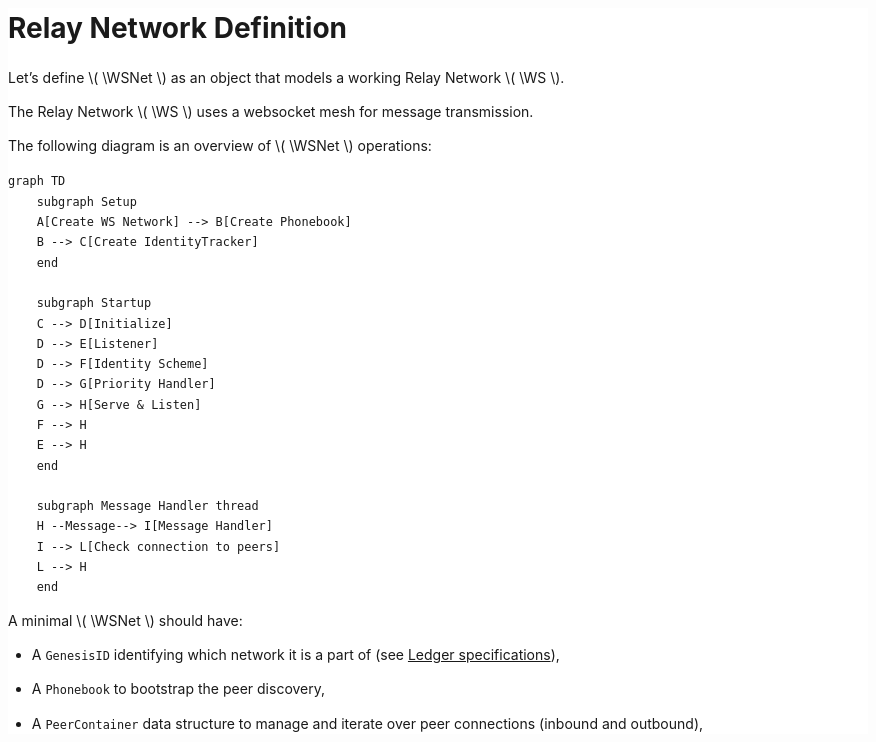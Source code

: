 $$
\newcommand \WS {\mathrm{WS}}
\newcommand \WSNet {\mathcal{N}_\WS}
\newcommand \Peer {\mathrm{Peer}}
\newcommand \InMsg {\ast\texttt{M}}
\newcommand \OutMsg {\texttt{M}\ast}
\newcommand \Tag {\mathrm{tag}}
\newcommand \MessageHandler {\mathrm{MH}}
\newcommand \MessageValidatorHandler {\mathrm{MV}_h}
\newcommand \RelayNode {\mathcal{R}}
\newcommand \PeerNode {\mathcal{P}}
$$

# Relay Network Definition

Let’s define \\( \WSNet \\) as an object that models a working Relay Network \\( \WS \\).

The Relay Network \\( \WS \\) uses a websocket mesh for message transmission.

The following diagram is an overview of \\( \WSNet \\) operations:

```mermaid
graph TD
    subgraph Setup
    A[Create WS Network] --> B[Create Phonebook]
    B --> C[Create IdentityTracker]
    end

    subgraph Startup
    C --> D[Initialize]
    D --> E[Listener]
    D --> F[Identity Scheme]
    D --> G[Priority Handler]
    G --> H[Serve & Listen]
    F --> H
    E --> H
    end

    subgraph Message Handler thread
    H --Message--> I[Message Handler]
    I --> L[Check connection to peers]
    L --> H
    end
```

A minimal \\( \WSNet \\) should have:

- A `GenesisID` identifying which network it is a part of (see
[Ledger specifications](../ledger/ledger-genesis.md#genesis-identifier)),

- A `Phonebook` to bootstrap the peer discovery,

- A `PeerContainer` data structure to manage and iterate over peer connections
(inbound and outbound),
